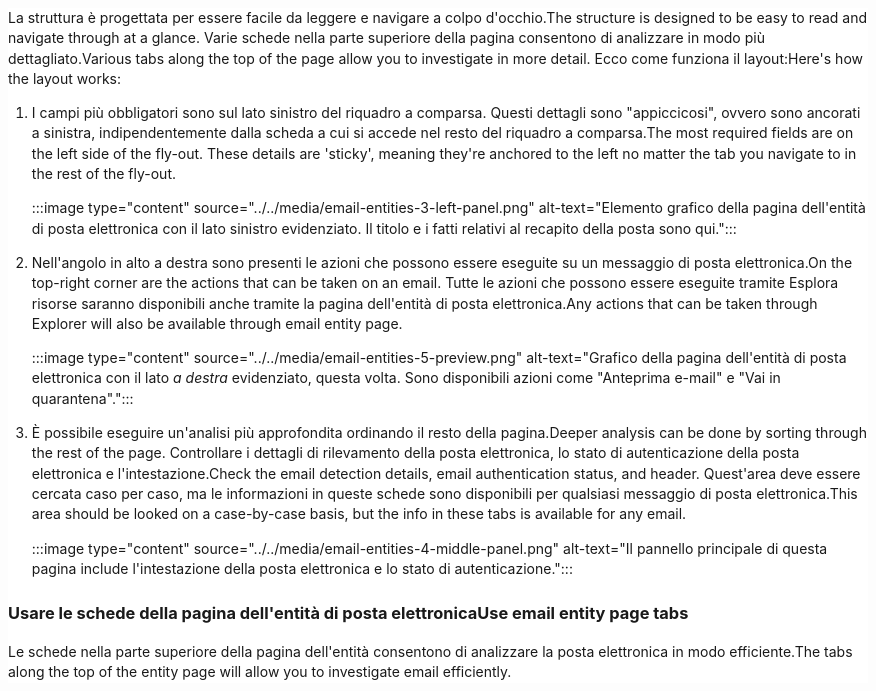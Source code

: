 <span data-ttu-id="f5c81-129">La struttura è progettata per essere facile da leggere e navigare a colpo d'occhio.</span><span class="sxs-lookup"><span data-stu-id="f5c81-129">The structure is designed to be easy to read and navigate through at a glance.</span></span> <span data-ttu-id="f5c81-130">Varie schede nella parte superiore della pagina consentono di analizzare in modo più dettagliato.</span><span class="sxs-lookup"><span data-stu-id="f5c81-130">Various tabs along the top of the page allow you to investigate in more detail.</span></span> <span data-ttu-id="f5c81-131">Ecco come funziona il layout:</span><span class="sxs-lookup"><span data-stu-id="f5c81-131">Here's how the layout works:</span></span>

1. <span data-ttu-id="f5c81-132">I campi più obbligatori sono sul lato sinistro del riquadro a comparsa. Questi dettagli sono "appiccicosi", ovvero sono ancorati a sinistra, indipendentemente dalla scheda a cui si accede nel resto del riquadro a comparsa.</span><span class="sxs-lookup"><span data-stu-id="f5c81-132">The most required fields are on the left side of the fly-out. These details are 'sticky', meaning they're anchored to the left no matter the tab you navigate to in the rest of the fly-out.</span></span>

    :::image type="content" source="../../media/email-entities-3-left-panel.png" alt-text="Elemento grafico della pagina dell'entità di posta elettronica con il lato sinistro evidenziato. Il titolo e i fatti relativi al recapito della posta sono qui.":::

2. <span data-ttu-id="f5c81-134">Nell'angolo in alto a destra sono presenti le azioni che possono essere eseguite su un messaggio di posta elettronica.</span><span class="sxs-lookup"><span data-stu-id="f5c81-134">On the top-right corner are the actions that can be taken on an email.</span></span> <span data-ttu-id="f5c81-135">Tutte le azioni che possono essere eseguite tramite Esplora risorse saranno disponibili anche tramite la pagina dell'entità di posta elettronica.</span><span class="sxs-lookup"><span data-stu-id="f5c81-135">Any actions that can be taken through Explorer will also be available through email entity page.</span></span>

    :::image type="content" source="../../media/email-entities-5-preview.png" alt-text="Grafico della pagina dell'entità di posta elettronica con il lato *a destra* evidenziato, questa volta. Sono disponibili azioni come &quot;Anteprima e-mail&quot; e &quot;Vai in quarantena&quot;.":::

3. <span data-ttu-id="f5c81-137">È possibile eseguire un'analisi più approfondita ordinando il resto della pagina.</span><span class="sxs-lookup"><span data-stu-id="f5c81-137">Deeper analysis can be done by sorting through the rest of the page.</span></span> <span data-ttu-id="f5c81-138">Controllare i dettagli di rilevamento della posta elettronica, lo stato di autenticazione della posta elettronica e l'intestazione.</span><span class="sxs-lookup"><span data-stu-id="f5c81-138">Check the email detection details, email authentication status, and header.</span></span> <span data-ttu-id="f5c81-139">Quest'area deve essere cercata caso per caso, ma le informazioni in queste schede sono disponibili per qualsiasi messaggio di posta elettronica.</span><span class="sxs-lookup"><span data-stu-id="f5c81-139">This area should be looked on a case-by-case basis, but the info in these tabs is available for any email.</span></span>

    :::image type="content" source="../../media/email-entities-4-middle-panel.png" alt-text="Il pannello principale di questa pagina include l'intestazione della posta elettronica e lo stato di autenticazione.":::

### <a name="use-email-entity-page-tabs"></a><span data-ttu-id="f5c81-141">Usare le schede della pagina dell'entità di posta elettronica</span><span class="sxs-lookup"><span data-stu-id="f5c81-141">Use email entity page tabs</span></span>

<span data-ttu-id="f5c81-142">Le schede nella parte superiore della pagina dell'entità consentono di analizzare la posta elettronica in modo efficiente.</span><span class="sxs-lookup"><span data-stu-id="f5c81-142">The tabs along the top of the entity page will allow you to investigate email efficiently.</span></span>
